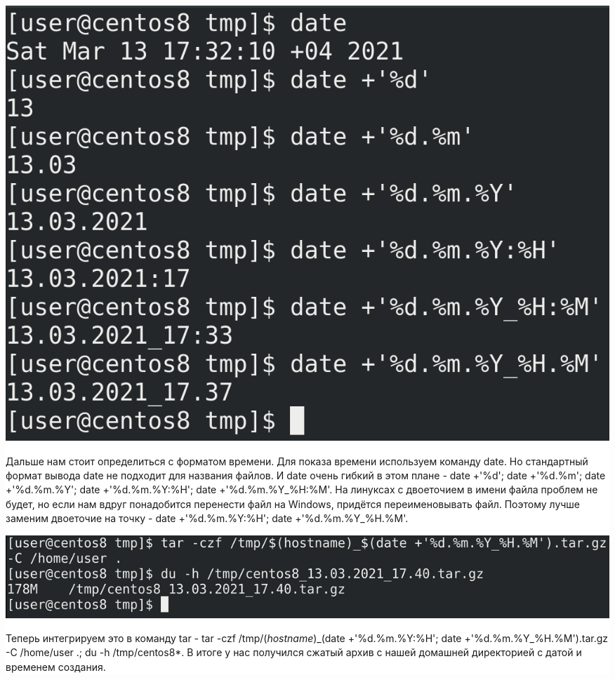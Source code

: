 ![](images/38/date.png)

Дальше нам стоит определиться с форматом времени. Для показа времени используем команду date. Но стандартный формат вывода date не подходит для названия файлов. И date очень гибкий в этом плане - date +'%d'; date +'%d.%m';  date +'%d.%m.%Y';  date +'%d.%m.%Y:%H'; date +'%d.%m.%Y_%H:%M'. На линуксах с двоеточием в имени файла проблем не будет, но если нам вдруг понадобится перенести файл на Windows, придётся переименовывать файл. Поэтому лучше заменим двоеточие на точку - date +'%d.%m.%Y:%H'; date +'%d.%m.%Y_%H.%M'.

![](images/38/tardate.png)

Теперь интегрируем это в команду tar - tar -czf /tmp/$(hostname)\_$(date +'%d.%m.%Y:%H'; date +'%d.%m.%Y_%H.%M').tar.gz -C /home/user .; du -h /tmp/centos8*. В итоге у нас получился сжатый архив с нашей домашней директорией с датой и временем создания.
